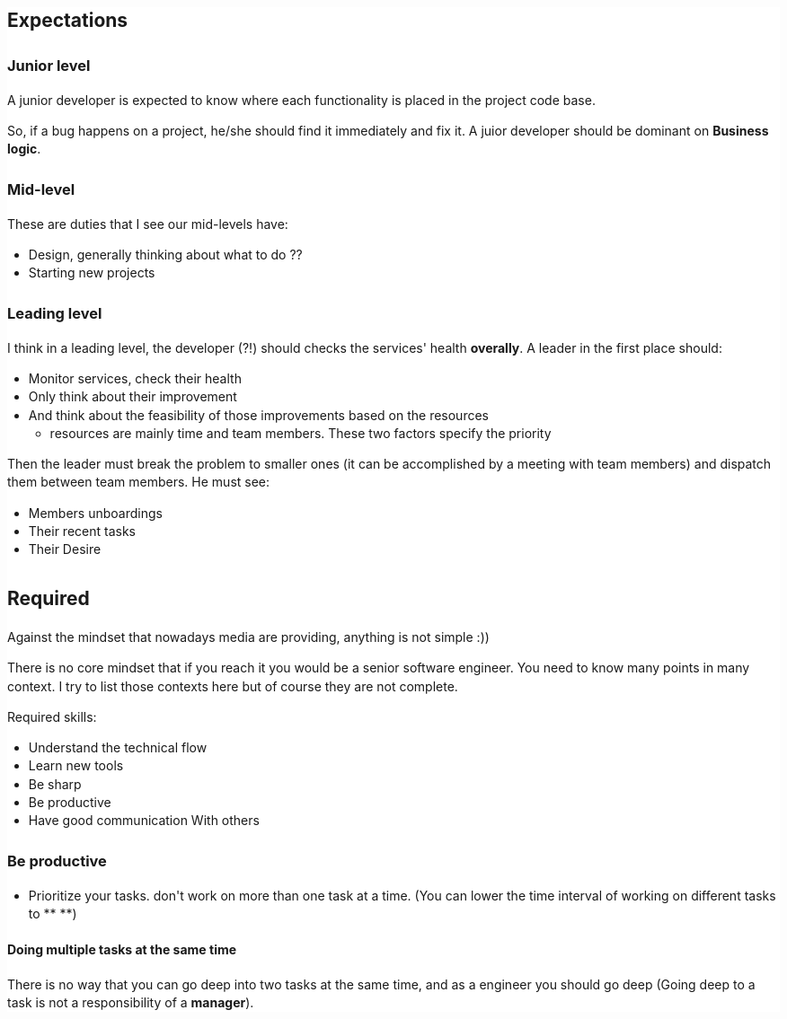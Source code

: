 ## Expectations 

### Junior level
A junior developer is expected to know where each functionality is placed in the project code base.

So, if a bug happens on a project, he/she should find it immediately and fix it.  A juior developer should be dominant on **Business logic**.

### Mid-level

These are duties that I see our mid-levels have:
- Design, generally thinking about what to do ??
- Starting new projects

### Leading level

I think in a leading level, the developer (?!) should checks the services' health **overally**. A leader in the first place should:
- Monitor services, check their health
- Only think about their improvement
- And think about the feasibility of those improvements based on the resources
    * resources are mainly time and team members. These two factors specify the priority

Then the leader must break the problem to smaller ones (it can be accomplished by a meeting with team members) and dispatch them between team members. He must see:
- Members unboardings
- Their recent tasks
- Their Desire

## Required

Against the mindset that nowadays media are providing, anything is not simple :))

There is no core mindset that if you reach it you would be a senior software engineer. You need to know many points in many context. I try to list those contexts here but of course they are not complete. 

Required skills:
- Understand the technical flow
- Learn new tools
- Be sharp
- Be productive
- Have good communication With others

### Be productive
- Prioritize your tasks. don't work on more than one task at a time. (You can lower the time interval of working on different tasks to ** **)

#### Doing multiple tasks at the same time

There is no way that you can go deep into two tasks at the same time, and as a engineer you should go deep (Going deep to a task is not a responsibility of a **manager**).
